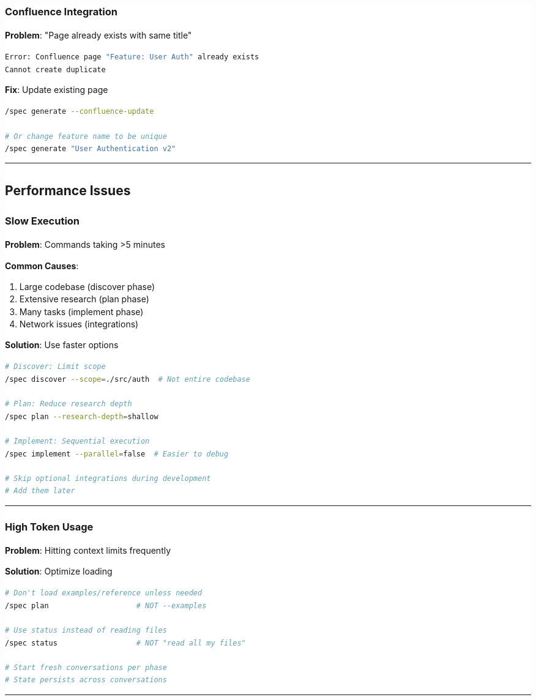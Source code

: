 
### Confluence Integration

**Problem**: "Page already exists with same title"
```bash
Error: Confluence page "Feature: User Auth" already exists
Cannot create duplicate
```

**Fix**: Update existing page
```bash
/spec generate --confluence-update

# Or change feature name to be unique
/spec generate "User Authentication v2"
```

---

## Performance Issues

### Slow Execution

**Problem**: Commands taking >5 minutes

**Common Causes**:
1. Large codebase (discover phase)
2. Extensive research (plan phase)
3. Many tasks (implement phase)
4. Network issues (integrations)

**Solution**: Use faster options
```bash
# Discover: Limit scope
/spec discover --scope=./src/auth  # Not entire codebase

# Plan: Reduce research depth
/spec plan --research-depth=shallow

# Implement: Sequential execution
/spec implement --parallel=false  # Easier to debug

# Skip optional integrations during development
# Add them later
```

---

### High Token Usage

**Problem**: Hitting context limits frequently

**Solution**: Optimize loading
```bash
# Don't load examples/reference unless needed
/spec plan                    # NOT --examples

# Use status instead of reading files
/spec status                  # NOT "read all my files"

# Start fresh conversations per phase
# State persists across conversations
```

---